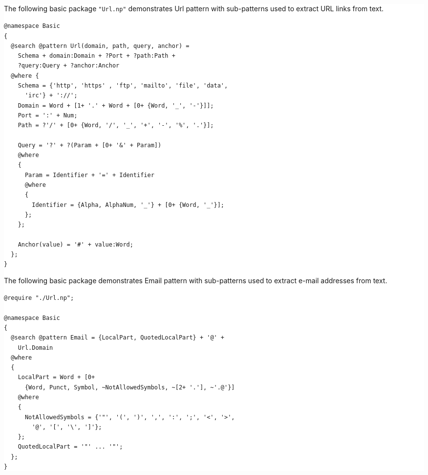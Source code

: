 The following basic package `"Url.np"` demonstrates Url pattern with sub-patterns used to extract URL links from text.

```nevod
@namespace Basic
{
  @search @pattern Url(domain, path, query, anchor) =
    Schema + domain:Domain + ?Port + ?path:Path +
    ?query:Query + ?anchor:Anchor
  @where {
    Schema = {'http', 'https' , 'ftp', 'mailto', 'file', 'data',
      'irc'} + '://';
    Domain = Word + [1+ '.' + Word + [0+ {Word, '_', '-'}]];
    Port = ':' + Num;
    Path = ?'/' + [0+ {Word, '/', '_', '+', '-', '%', '.'}];

    Query = '?' + ?(Param + [0+ '&' + Param])
    @where
    {
      Param = Identifier + '=' + Identifier
      @where
      {
        Identifier = {Alpha, AlphaNum, '_'} + [0+ {Word, '_'}];
      };
    };

    Anchor(value) = '#' + value:Word;
  };
}
```

The following basic package demonstrates Email pattern with sub-patterns used to extract e-mail addresses from text.

```nevod
@require "./Url.np";

@namespace Basic
{
  @search @pattern Email = {LocalPart, QuotedLocalPart} + '@' +
    Url.Domain
  @where
  {
    LocalPart = Word + [0+
      {Word, Punct, Symbol, ~NotAllowedSymbols, ~[2+ '.'], ~'.@'}]
    @where
    {
      NotAllowedSymbols = {'"', '(', ')', ',', ':', ';', '<', '>',
        '@', '[', '\', ']'};
    };
    QuotedLocalPart = '"' ... '"';
  };
}
```
